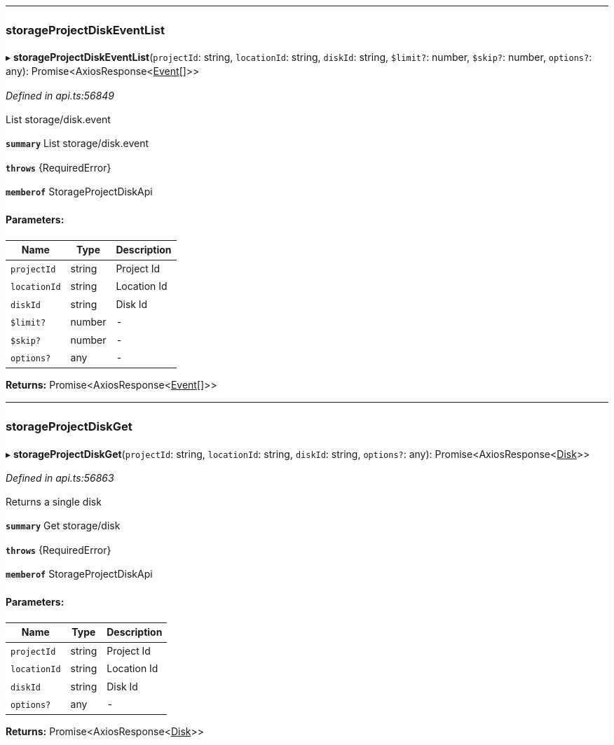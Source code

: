 ___

### storageProjectDiskEventList

▸ **storageProjectDiskEventList**(`projectId`: string, `locationId`: string, `diskId`: string, `$limit?`: number, `$skip?`: number, `options?`: any): Promise\<AxiosResponse\<[Event](../interfaces/_api_.event.md)[]>>

*Defined in api.ts:56849*

List storage/disk.event

**`summary`** List storage/disk.event

**`throws`** {RequiredError}

**`memberof`** StorageProjectDiskApi

#### Parameters:

Name | Type | Description |
------ | ------ | ------ |
`projectId` | string | Project Id |
`locationId` | string | Location Id |
`diskId` | string | Disk Id |
`$limit?` | number | - |
`$skip?` | number | - |
`options?` | any | - |

**Returns:** Promise\<AxiosResponse\<[Event](../interfaces/_api_.event.md)[]>>

___

### storageProjectDiskGet

▸ **storageProjectDiskGet**(`projectId`: string, `locationId`: string, `diskId`: string, `options?`: any): Promise\<AxiosResponse\<[Disk](../interfaces/_api_.disk.md)>>

*Defined in api.ts:56863*

Returns a single disk

**`summary`** Get storage/disk

**`throws`** {RequiredError}

**`memberof`** StorageProjectDiskApi

#### Parameters:

Name | Type | Description |
------ | ------ | ------ |
`projectId` | string | Project Id |
`locationId` | string | Location Id |
`diskId` | string | Disk Id |
`options?` | any | - |

**Returns:** Promise\<AxiosResponse\<[Disk](../interfaces/_api_.disk.md)>>
